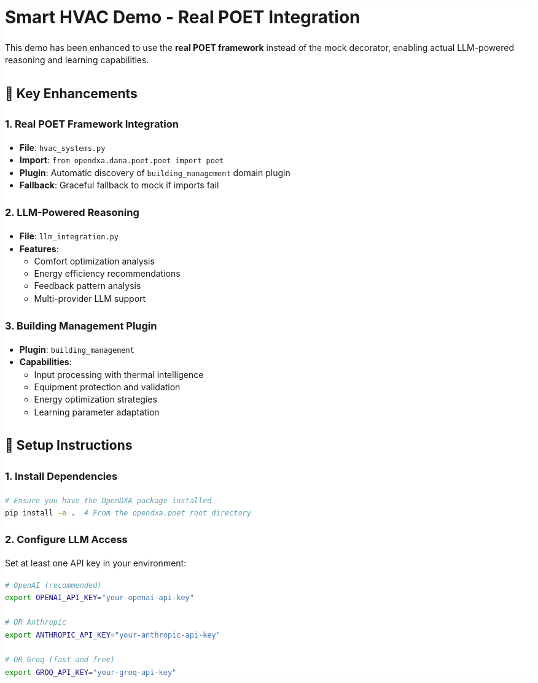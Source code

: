 # Smart HVAC Demo - Real POET Integration

This demo has been enhanced to use the **real POET framework** instead of the mock decorator, enabling actual LLM-powered reasoning and learning capabilities.

## 🚀 Key Enhancements

### 1. **Real POET Framework Integration**
- **File**: `hvac_systems.py`
- **Import**: `from opendxa.dana.poet.poet import poet`
- **Plugin**: Automatic discovery of `building_management` domain plugin
- **Fallback**: Graceful fallback to mock if imports fail

### 2. **LLM-Powered Reasoning**
- **File**: `llm_integration.py`
- **Features**:
  - Comfort optimization analysis
  - Energy efficiency recommendations
  - Feedback pattern analysis
  - Multi-provider LLM support

### 3. **Building Management Plugin**
- **Plugin**: `building_management`
- **Capabilities**:
  - Input processing with thermal intelligence
  - Equipment protection and validation
  - Energy optimization strategies
  - Learning parameter adaptation

## 🔧 Setup Instructions

### 1. **Install Dependencies**
```bash
# Ensure you have the OpenDXA package installed
pip install -e .  # From the opendxa.poet root directory
```

### 2. **Configure LLM Access**
Set at least one API key in your environment:

```bash
# OpenAI (recommended)
export OPENAI_API_KEY="your-openai-api-key"

# OR Anthropic
export ANTHROPIC_API_KEY="your-anthropic-api-key"

# OR Groq (fast and free)
export GROQ_API_KEY="your-groq-api-key"
```
